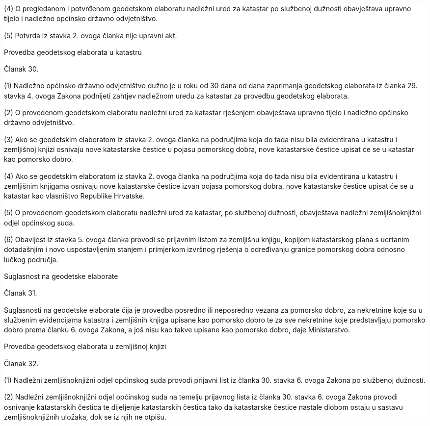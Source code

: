 \(4\) O pregledanom i potvrđenom geodetskom elaboratu nadležni ured za
katastar po službenoj dužnosti obavještava upravno tijelo i nadležno
općinsko državno odvjetništvo.

\(5\) Potvrda iz stavka 2. ovoga članka nije upravni akt.

Provedba geodetskog elaborata u katastru

Članak 30.

\(1\) Nadležno općinsko državno odvjetništvo dužno je u roku od 30 dana
od dana zaprimanja geodetskog elaborata iz članka 29. stavka 4. ovoga
Zakona podnijeti zahtjev nadležnom uredu za katastar za provedbu
geodetskog elaborata.

\(2\) O provedenom geodetskom elaboratu nadležni ured za katastar
rješenjem obavještava upravno tijelo i nadležno općinsko državno
odvjetništvo.

\(3\) Ako se geodetskim elaboratom iz stavka 2. ovoga članka na
područjima koja do tada nisu bila evidentirana u katastru i zemljišnoj
knjizi osnivaju nove katastarske čestice u pojasu pomorskog dobra, nove
katastarske čestice upisat će se u katastar kao pomorsko dobro.

\(4\) Ako se geodetskim elaboratom iz stavka 2. ovoga članka na
područjima koja do tada nisu bila evidentirana u katastru i zemljišnim
knjigama osnivaju nove katastarske čestice izvan pojasa pomorskog dobra,
nove katastarske čestice upisat će se u katastar kao vlasništvo
Republike Hrvatske.

\(5\) O provedenom geodetskom elaboratu nadležni ured za katastar, po
službenoj dužnosti, obavještava nadležni zemljišnoknjižni odjel
općinskog suda.

\(6\) Obavijest iz stavka 5. ovoga članka provodi se prijavnim listom za
zem­ljišnu knjigu, kopijom katastarskog plana s ucrtanim dotadašnjim i
novo uspostavljenim sta­njem i primjerkom izvršnog rješenja o određivanju
granice pomorskog dobra odnosno lučkog područja.

Suglasnost na geodetske elaborate

Članak 31.

Suglasnosti na geodetske elaborate čija je provedba posredno ili
neposredno vezana za pomorsko dobro, za nekretnine koje su u službenim
evidencijama katastra i zemljišnih knjiga upisane kao pomorsko dobro te
za sve nekretnine koje predstavljaju pomorsko dobro prema članku 6.
ovoga Zakona, a još nisu kao takve upisane kao pomorsko dobro, daje
Ministarstvo.

Provedba geodetskog elaborata u zemljišnoj knjizi

Članak 32.

\(1\) Nadležni zemljišnoknjižni odjel općinskog suda provodi prijavni
list iz članka 30. stavka 6. ovoga Zakona po službenoj dužnosti.

\(2\) Nadležni zemljišnoknjižni odjel općinskog suda na temelju
prijavnog lista iz članka 30. stavka 6. ovoga Zakona provodi osnivanje
katastarskih čestica te dijeljenje katastarskih čestica tako da
katastarske čestice nastale diobom ostaju u sastavu zemljišnoknjižnih
uložaka, dok se iz njih ne otpišu.

